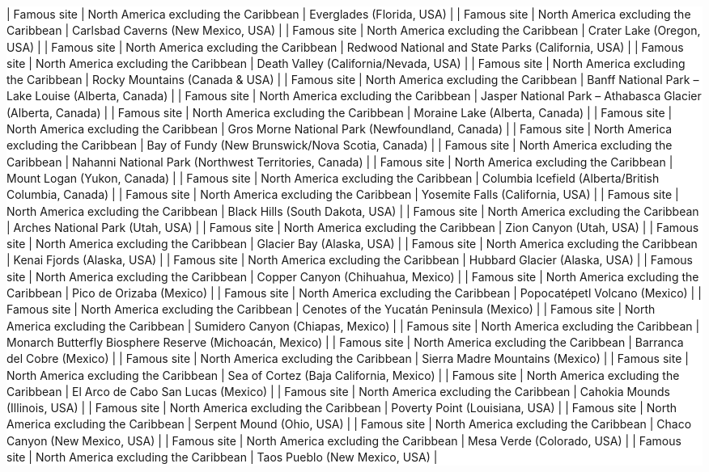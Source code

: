 | Famous site | North America excluding the Caribbean | Everglades (Florida, USA) |
| Famous site | North America excluding the Caribbean | Carlsbad Caverns (New Mexico, USA) |
| Famous site | North America excluding the Caribbean | Crater Lake (Oregon, USA) |
| Famous site | North America excluding the Caribbean | Redwood National and State Parks (California, USA) |
| Famous site | North America excluding the Caribbean | Death Valley (California/Nevada, USA) |
| Famous site | North America excluding the Caribbean | Rocky Mountains (Canada & USA) |
| Famous site | North America excluding the Caribbean | Banff National Park – Lake Louise (Alberta, Canada) |
| Famous site | North America excluding the Caribbean | Jasper National Park – Athabasca Glacier (Alberta, Canada) |
| Famous site | North America excluding the Caribbean | Moraine Lake (Alberta, Canada) |
| Famous site | North America excluding the Caribbean | Gros Morne National Park (Newfoundland, Canada) |
| Famous site | North America excluding the Caribbean | Bay of Fundy (New Brunswick/Nova Scotia, Canada) |
| Famous site | North America excluding the Caribbean | Nahanni National Park (Northwest Territories, Canada) |
| Famous site | North America excluding the Caribbean | Mount Logan (Yukon, Canada) |
| Famous site | North America excluding the Caribbean | Columbia Icefield (Alberta/British Columbia, Canada) |
| Famous site | North America excluding the Caribbean | Yosemite Falls (California, USA) |
| Famous site | North America excluding the Caribbean | Black Hills (South Dakota, USA) |
| Famous site | North America excluding the Caribbean | Arches National Park (Utah, USA) |
| Famous site | North America excluding the Caribbean | Zion Canyon (Utah, USA) |
| Famous site | North America excluding the Caribbean | Glacier Bay (Alaska, USA) |
| Famous site | North America excluding the Caribbean | Kenai Fjords (Alaska, USA) |
| Famous site | North America excluding the Caribbean | Hubbard Glacier (Alaska, USA) |
| Famous site | North America excluding the Caribbean | Copper Canyon (Chihuahua, Mexico) |
| Famous site | North America excluding the Caribbean | Pico de Orizaba (Mexico) |
| Famous site | North America excluding the Caribbean | Popocatépetl Volcano (Mexico) |
| Famous site | North America excluding the Caribbean | Cenotes of the Yucatán Peninsula (Mexico) |
| Famous site | North America excluding the Caribbean | Sumidero Canyon (Chiapas, Mexico) |
| Famous site | North America excluding the Caribbean | Monarch Butterfly Biosphere Reserve (Michoacán, Mexico) |
| Famous site | North America excluding the Caribbean | Barranca del Cobre (Mexico) |
| Famous site | North America excluding the Caribbean | Sierra Madre Mountains (Mexico) |
| Famous site | North America excluding the Caribbean | Sea of Cortez (Baja California, Mexico) |
| Famous site | North America excluding the Caribbean | El Arco de Cabo San Lucas (Mexico) |
| Famous site | North America excluding the Caribbean | Cahokia Mounds (Illinois, USA) |
| Famous site | North America excluding the Caribbean | Poverty Point (Louisiana, USA) |
| Famous site | North America excluding the Caribbean | Serpent Mound (Ohio, USA) |
| Famous site | North America excluding the Caribbean | Chaco Canyon (New Mexico, USA) |
| Famous site | North America excluding the Caribbean | Mesa Verde (Colorado, USA) |
| Famous site | North America excluding the Caribbean | Taos Pueblo (New Mexico, USA) |